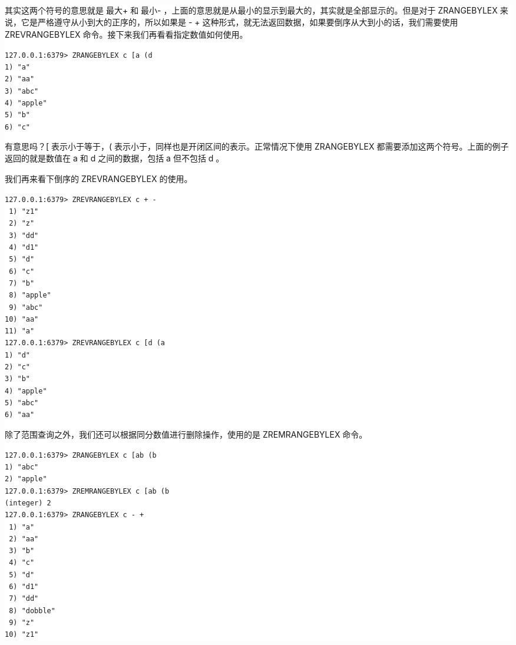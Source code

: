 其实这两个符号的意思就是 最大+ 和 最小- ，上面的意思就是从最小的显示到最大的，其实就是全部显示的。但是对于 ZRANGEBYLEX 来说，它是严格遵守从小到大的正序的，所以如果是 - + 这种形式，就无法返回数据，如果要倒序从大到小的话，我们需要使用  ZREVRANGEBYLEX 命令。接下来我们再看看指定数值如何使用。

```shell
127.0.0.1:6379> ZRANGEBYLEX c [a (d
1) "a"
2) "aa"
3) "abc"
4) "apple"
5) "b"
6) "c"
```

有意思吗？[ 表示小于等于，( 表示小于，同样也是开闭区间的表示。正常情况下使用 ZRANGEBYLEX 都需要添加这两个符号。上面的例子返回的就是数值在 a 和 d 之间的数据，包括 a 但不包括 d 。

我们再来看下倒序的 ZREVRANGEBYLEX 的使用。

```shell
127.0.0.1:6379> ZREVRANGEBYLEX c + -
 1) "z1"
 2) "z"
 3) "dd"
 4) "d1"
 5) "d"
 6) "c"
 7) "b"
 8) "apple"
 9) "abc"
10) "aa"
11) "a"
127.0.0.1:6379> ZREVRANGEBYLEX c [d (a
1) "d"
2) "c"
3) "b"
4) "apple"
5) "abc"
6) "aa"
```

除了范围查询之外，我们还可以根据同分数值进行删除操作，使用的是 ZREMRANGEBYLEX 命令。

```shell
127.0.0.1:6379> ZRANGEBYLEX c [ab (b
1) "abc"
2) "apple"
127.0.0.1:6379> ZREMRANGEBYLEX c [ab (b
(integer) 2
127.0.0.1:6379> ZRANGEBYLEX c - +
 1) "a"
 2) "aa"
 3) "b"
 4) "c"
 5) "d"
 6) "d1"
 7) "dd"
 8) "dobble"
 9) "z"
10) "z1"
```
